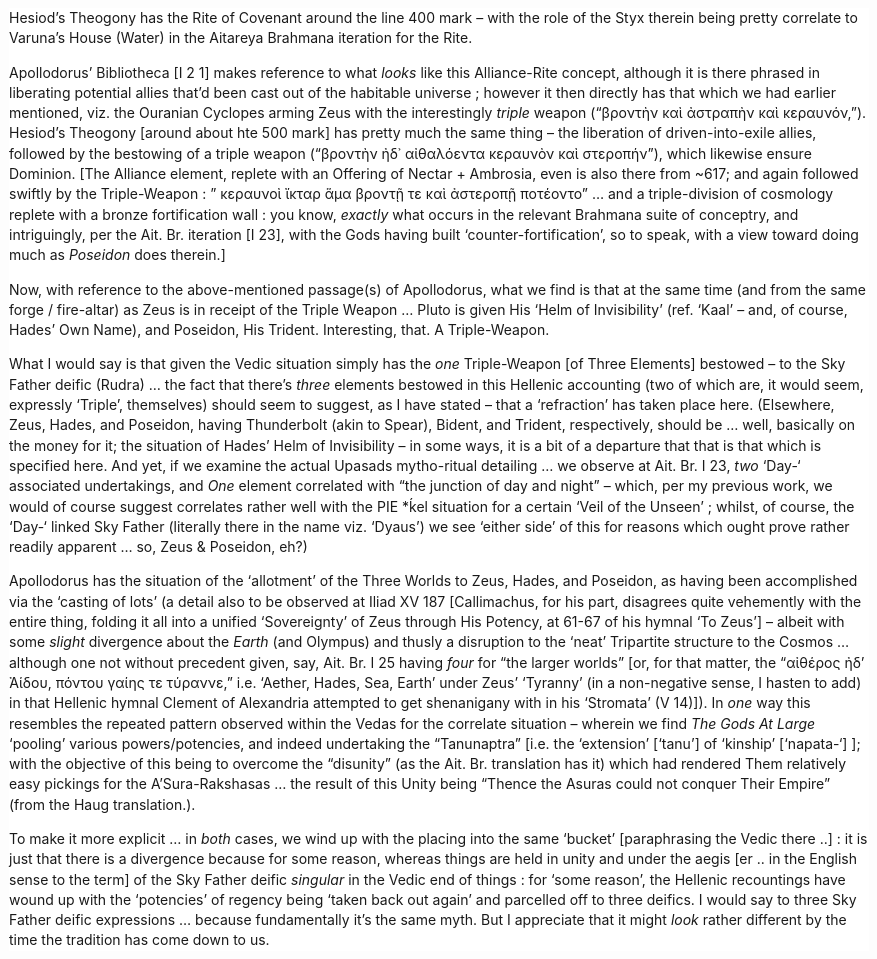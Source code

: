 Hesiod’s Theogony has the Rite of Covenant around the line 400 mark – with the role of the Styx therein being pretty correlate to Varuna’s House (Water) in the Aitareya Brahmana iteration for the Rite.

Apollodorus’ Bibliotheca \[I 2 1\] makes reference to what *looks* like this Alliance-Rite concept, although it is there phrased in liberating potential allies that’d been cast out of the habitable universe ; however it then directly has that which we had earlier mentioned, viz. the Ouranian Cyclopes arming Zeus with the interestingly *triple* weapon (“βροντὴν καὶ ἀστραπὴν καὶ κεραυνόν,”). Hesiod’s Theogony \[around about hte 500 mark\] has pretty much the same thing – the liberation of driven-into-exile allies, followed by the bestowing of a triple weapon (“βροντὴν ἠδ᾽ αἰθαλόεντα κεραυνὸν καὶ στεροπήν”), which likewise ensure Dominion. \[The Alliance element, replete with an Offering of Nectar + Ambrosia, even is also there from \~617; and again followed swiftly by the Triple-Weapon : ” κεραυνοὶ ἴκταρ ἅμα βροντῇ τε καὶ ἀστεροπῇ ποτέοντο” … and a triple-division of cosmology replete with a bronze fortification wall : you know, *exactly* what occurs in the relevant Brahmana suite of conceptry, and intriguingly, per the Ait. Br. iteration \[I 23\], with the Gods having built ‘counter-fortification’, so to speak, with a view toward doing much as *Poseidon* does therein.\]

Now, with reference to the above-mentioned passage(s) of Apollodorus, what we find is that at the same time (and from the same forge / fire-altar) as Zeus is in receipt of the Triple Weapon … Pluto is given His ‘Helm of Invisibility’ (ref. ‘Kaal’ – and, of course, Hades’ Own Name), and Poseidon, His Trident. Interesting, that. A Triple-Weapon.

What I would say is that given the Vedic situation simply has the *one* Triple-Weapon \[of Three Elements\] bestowed – to the Sky Father deific (Rudra) … the fact that there’s *three* elements bestowed in this Hellenic accounting (two of which are, it would seem, expressly ‘Triple’, themselves) should seem to suggest, as I have stated – that a ‘refraction’ has taken place here. (Elsewhere, Zeus, Hades, and Poseidon, having Thunderbolt (akin to Spear), Bident, and Trident, respectively, should be … well, basically on the money for it; the situation of Hades’ Helm of Invisibility – in some ways, it is a bit of a departure that that is that which is specified here. And yet, if we examine the actual Upasads mytho-ritual detailing … we observe at Ait. Br. I 23, *two* ‘Day-‘ associated undertakings, and *One* element correlated with “the junction of day and night” – which, per my previous work, we would of course suggest correlates rather well with the PIE \*ḱel situation for a certain ‘Veil of the Unseen’ ; whilst, of course, the ‘Day-‘ linked Sky Father (literally there in the name viz. ‘Dyaus’) we see ‘either side’ of this for reasons which ought prove rather readily apparent … so, Zeus & Poseidon, eh?)

Apollodorus has the situation of the ‘allotment’ of the Three Worlds to Zeus, Hades, and Poseidon, as having been accomplished via the ‘casting of lots’ (a detail also to be observed at Iliad XV 187 \[Callimachus, for his part, disagrees quite vehemently with the entire thing, folding it all into a unified ‘Sovereignty’ of Zeus through His Potency, at 61-67 of his hymnal ‘To Zeus’\] – albeit with some *slight* divergence about the *Earth* (and Olympus) and thusly a disruption to the ‘neat’ Tripartite structure to the Cosmos … although one not without precedent given, say, Ait. Br. I 25 having *four* for “the larger worlds” \[or, for that matter, the “αἰθέρος ἠδ’ Ἀίδου, πόντου γαίης τε τύραννε,” i.e. ‘Aether, Hades, Sea, Earth’ under Zeus’ ‘Tyranny’ (in a non-negative sense, I hasten to add) in that Hellenic hymnal Clement of Alexandria attempted to get shenanigany with in his ‘Stromata’ (V 14)\]). In *one* way this resembles the repeated pattern observed within the Vedas for the correlate situation – wherein we find *The Gods At Large* ‘pooling’ various powers/potencies, and indeed undertaking the “Tanunaptra” \[i.e. the ‘extension’ \[‘tanu’\] of ‘kinship’ \[‘napata-‘\] \]; with the objective of this being to overcome the “disunity” (as the Ait. Br. translation has it) which had rendered Them relatively easy pickings for the A’Sura-Rakshasas … the result of this Unity being “Thence the Asuras could not conquer Their Empire” (from the Haug translation.).

To make it more explicit … in *both* cases, we wind up with the placing into the same ‘bucket’ \[paraphrasing the Vedic there ..\] : it is just that there is a divergence because for some reason, whereas things are held in unity and under the aegis \[er .. in the English sense to the term\] of the Sky Father deific *singular* in the Vedic end of things : for ‘some reason’, the Hellenic recountings have wound up with the ‘potencies’ of regency being ‘taken back out again’ and parcelled off to three deifics. I would say to three Sky Father deific expressions … because fundamentally it’s the same myth. But I appreciate that it might *look* rather different by the time the tradition has come down to us.
